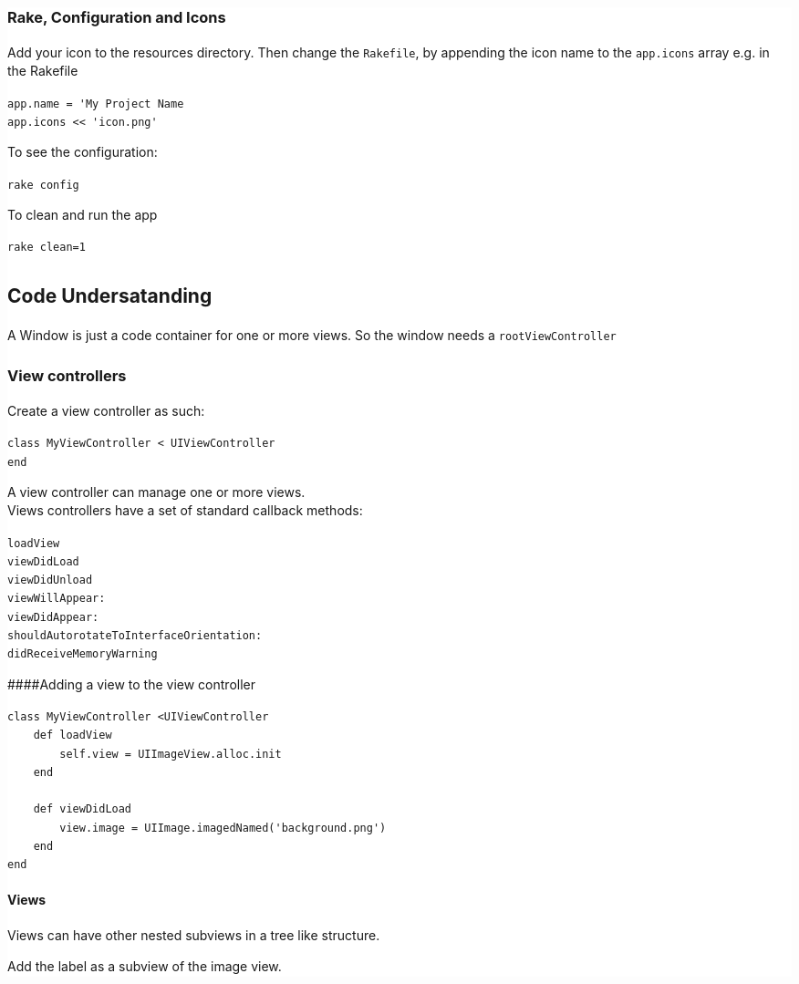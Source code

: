 
### Rake, Configuration and Icons

Add your icon to the resources directory. Then change the `Rakefile`, by
appending the icon name to the `app.icons` array e.g. in the Rakefile

    app.name = 'My Project Name
    app.icons << 'icon.png'
    
To see the configuration:

    rake config

To clean and run the app

    rake clean=1
    

## Code Undersatanding

A Window is just a code container for one or more views.
So the window needs a `rootViewController`

### View controllers

Create a view controller as such:

    class MyViewController < UIViewController
    end

A view controller can manage one or more views.  
Views controllers have a set of standard callback methods:

    loadView
    viewDidLoad
    viewDidUnload
    viewWillAppear:
    viewDidAppear:
    shouldAutorotateToInterfaceOrientation:
    didReceiveMemoryWarning

####Adding a view to the view controller

    class MyViewController <UIViewController
        def loadView
            self.view = UIImageView.alloc.init
        end
        
        def viewDidLoad
            view.image = UIImage.imagedNamed('background.png')
        end
    end

#### Views
Views can have other nested subviews in a tree like structure.

Add the label as a subview of the image view.
